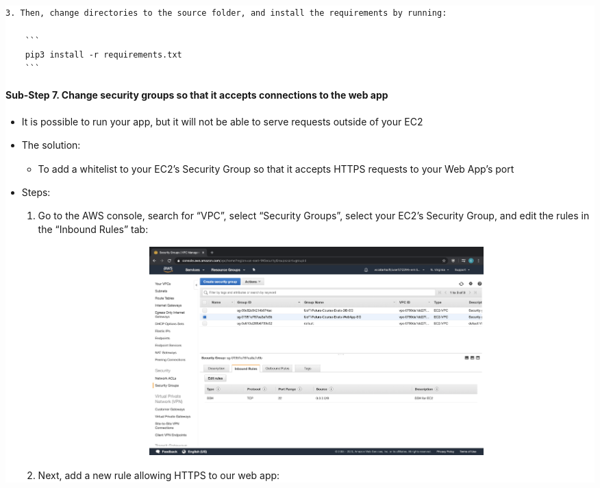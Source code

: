     3. Then, change directories to the source folder, and install the requirements by running:
        
        ```
        pip3 install -r requirements.txt
        ```

#### Sub-Step 7. Change security groups so that it accepts connections to the web app

*  It is possible to run your app, but it will not be able to serve requests outside of your EC2

*  The solution:
    *  To add a whitelist to your EC2’s Security Group so that it accepts HTTPS requests to your Web App’s port

*  Steps:
    1. Go to the AWS console, search for “VPC”, select “Security Groups”, select your EC2’s Security Group, and edit the rules in the “Inbound Rules” tab:

        <div width="100%"><p align="center"><img src="images/image33.png" width="60%"/></p></div>

    2. Next, add a new rule allowing HTTPS to our web app:
